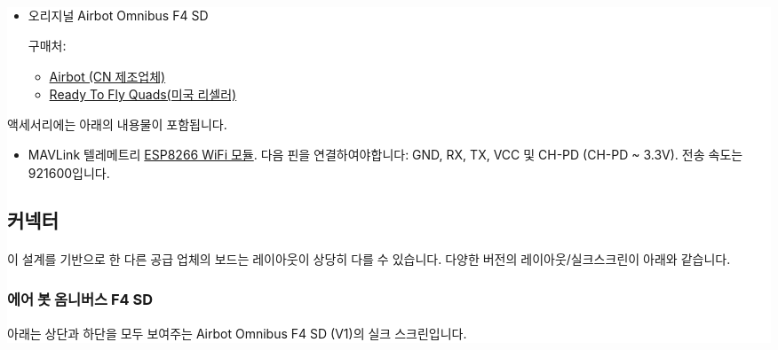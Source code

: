 - 오리지널 Airbot Omnibus F4 SD

  구매처:
  * [Airbot (CN 제조업체)](https://store.myairbot.com/omnibusf4prov3.html)
  * [Ready To Fly Quads(미국 리셀러)](http://www.readytoflyquads.com/flip-32-f4-omnibus-v2-pro)

액세서리에는 아래의 내용물이 포함됩니다.
* MAVLink 텔레메트리 [ESP8266 WiFi 모듈](../telemetry/esp8266_wifi_module.md). 다음 핀을 연결하여야합니다: GND, RX, TX, VCC 및 CH-PD (CH-PD ~ 3.3V). 전송 속도는 921600입니다.


## 커넥터

이 설계를 기반으로 한 다른 공급 업체의 보드는 레이아웃이 상당히 다를 수 있습니다. 다양한 버전의 레이아웃/실크스크린이 아래와 같습니다.

### 에어 봇 옴니버스 F4 SD

아래는 상단과 하단을 모두 보여주는 Airbot Omnibus F4 SD (V1)의 실크 스크린입니다.
